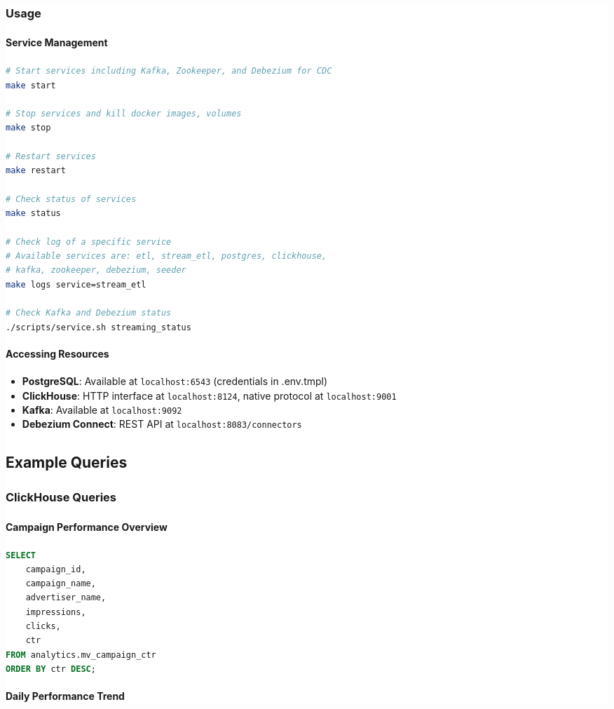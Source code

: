 ### Usage

#### Service Management
   ```bash
   # Start services including Kafka, Zookeeper, and Debezium for CDC
   make start

   # Stop services and kill docker images, volumes
   make stop

   # Restart services
   make restart

   # Check status of services
   make status

   # Check log of a specific service
   # Available services are: etl, stream_etl, postgres, clickhouse, 
   # kafka, zookeeper, debezium, seeder
   make logs service=stream_etl
   
   # Check Kafka and Debezium status
   ./scripts/service.sh streaming_status
   ```

#### Accessing Resources

- **PostgreSQL**: Available at `localhost:6543` (credentials in .env.tmpl)
- **ClickHouse**: HTTP interface at `localhost:8124`, native protocol at `localhost:9001`
- **Kafka**: Available at `localhost:9092`
- **Debezium Connect**: REST API at `localhost:8083/connectors`

## Example Queries

### ClickHouse Queries

#### Campaign Performance Overview

```sql
SELECT 
    campaign_id,
    campaign_name,
    advertiser_name,
    impressions,
    clicks,
    ctr
FROM analytics.mv_campaign_ctr
ORDER BY ctr DESC;
```

#### Daily Performance Trend
